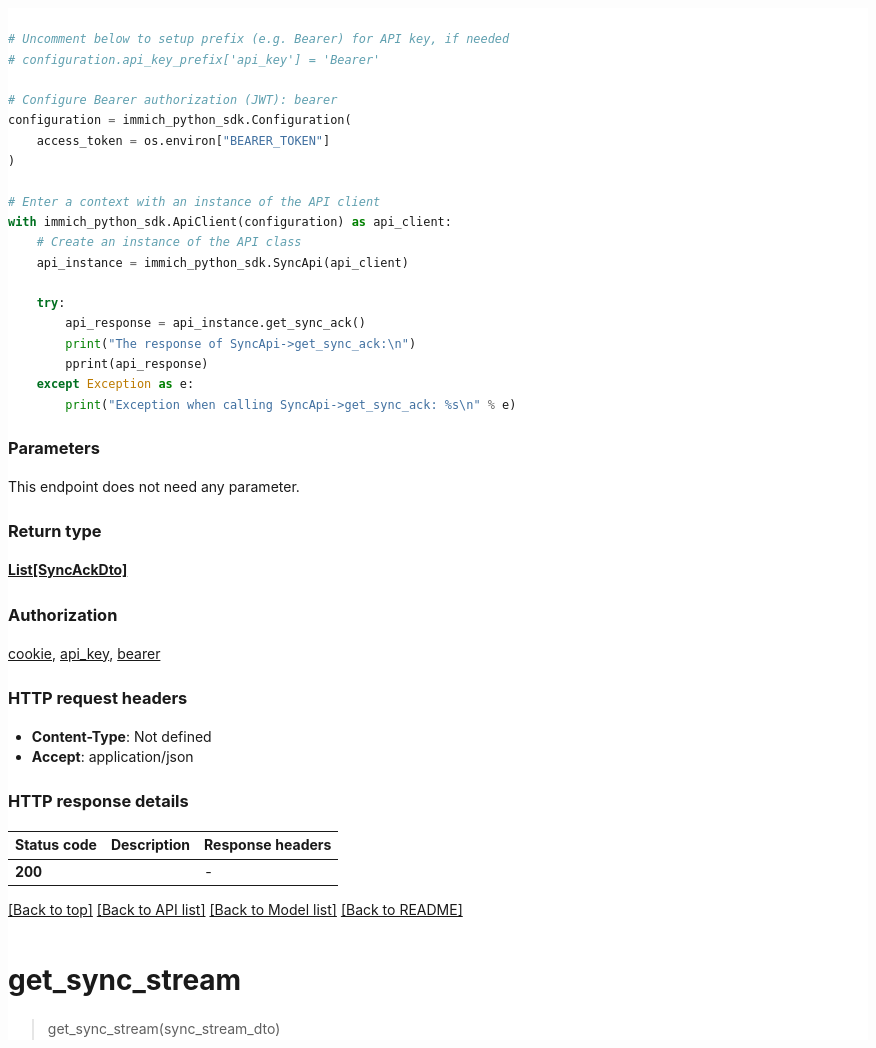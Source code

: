 ```python

# Uncomment below to setup prefix (e.g. Bearer) for API key, if needed
# configuration.api_key_prefix['api_key'] = 'Bearer'

# Configure Bearer authorization (JWT): bearer
configuration = immich_python_sdk.Configuration(
    access_token = os.environ["BEARER_TOKEN"]
)

# Enter a context with an instance of the API client
with immich_python_sdk.ApiClient(configuration) as api_client:
    # Create an instance of the API class
    api_instance = immich_python_sdk.SyncApi(api_client)

    try:
        api_response = api_instance.get_sync_ack()
        print("The response of SyncApi->get_sync_ack:\n")
        pprint(api_response)
    except Exception as e:
        print("Exception when calling SyncApi->get_sync_ack: %s\n" % e)
```



### Parameters

This endpoint does not need any parameter.

### Return type

[**List[SyncAckDto]**](SyncAckDto.md)

### Authorization

[cookie](../README.md#cookie), [api_key](../README.md#api_key), [bearer](../README.md#bearer)

### HTTP request headers

 - **Content-Type**: Not defined
 - **Accept**: application/json

### HTTP response details

| Status code | Description | Response headers |
|-------------|-------------|------------------|
**200** |  |  -  |

[[Back to top]](#) [[Back to API list]](../README.md#documentation-for-api-endpoints) [[Back to Model list]](../README.md#documentation-for-models) [[Back to README]](../README.md)

# **get_sync_stream**
> get_sync_stream(sync_stream_dto)
